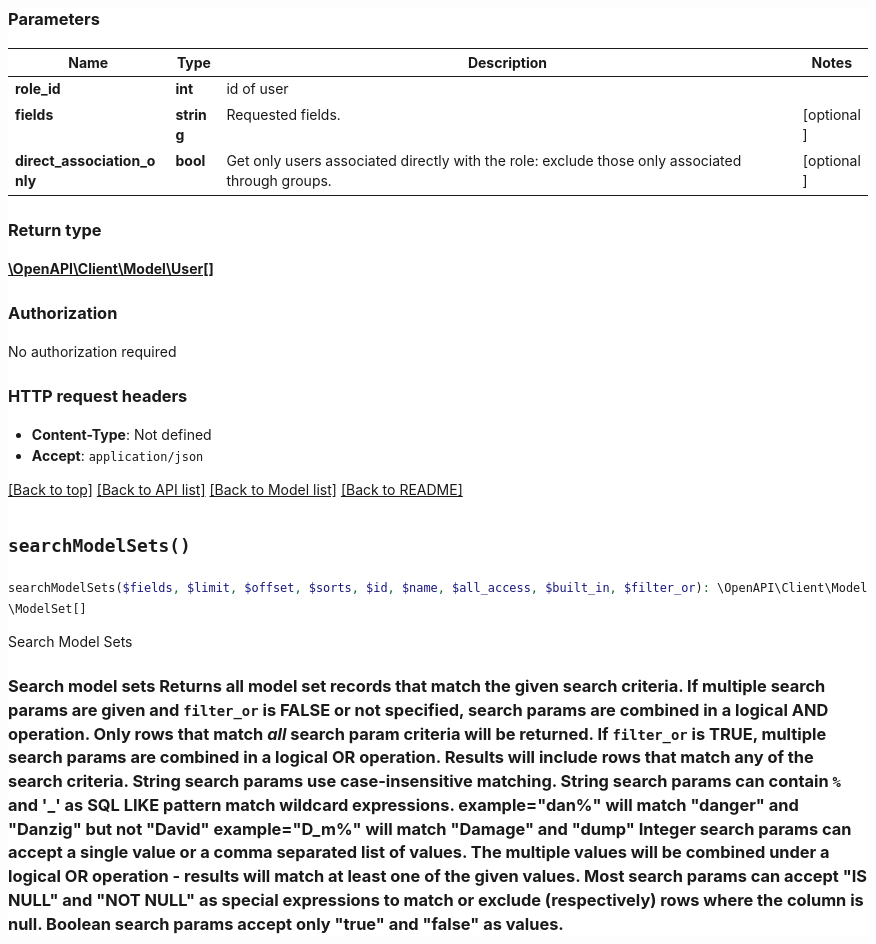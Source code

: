 ### Parameters

Name | Type | Description  | Notes
------------- | ------------- | ------------- | -------------
 **role_id** | **int**| id of user |
 **fields** | **string**| Requested fields. | [optional]
 **direct_association_only** | **bool**| Get only users associated directly with the role: exclude those only associated through groups. | [optional]

### Return type

[**\OpenAPI\Client\Model\User[]**](../Model/User.md)

### Authorization

No authorization required

### HTTP request headers

- **Content-Type**: Not defined
- **Accept**: `application/json`

[[Back to top]](#) [[Back to API list]](../../README.md#endpoints)
[[Back to Model list]](../../README.md#models)
[[Back to README]](../../README.md)

## `searchModelSets()`

```php
searchModelSets($fields, $limit, $offset, $sorts, $id, $name, $all_access, $built_in, $filter_or): \OpenAPI\Client\Model\ModelSet[]
```

Search Model Sets

### Search model sets Returns all model set records that match the given search criteria. If multiple search params are given and `filter_or` is FALSE or not specified, search params are combined in a logical AND operation. Only rows that match *all* search param criteria will be returned.  If `filter_or` is TRUE, multiple search params are combined in a logical OR operation. Results will include rows that match **any** of the search criteria.  String search params use case-insensitive matching. String search params can contain `%` and '_' as SQL LIKE pattern match wildcard expressions. example=\"dan%\" will match \"danger\" and \"Danzig\" but not \"David\" example=\"D_m%\" will match \"Damage\" and \"dump\"  Integer search params can accept a single value or a comma separated list of values. The multiple values will be combined under a logical OR operation - results will match at least one of the given values.  Most search params can accept \"IS NULL\" and \"NOT NULL\" as special expressions to match or exclude (respectively) rows where the column is null.  Boolean search params accept only \"true\" and \"false\" as values.
